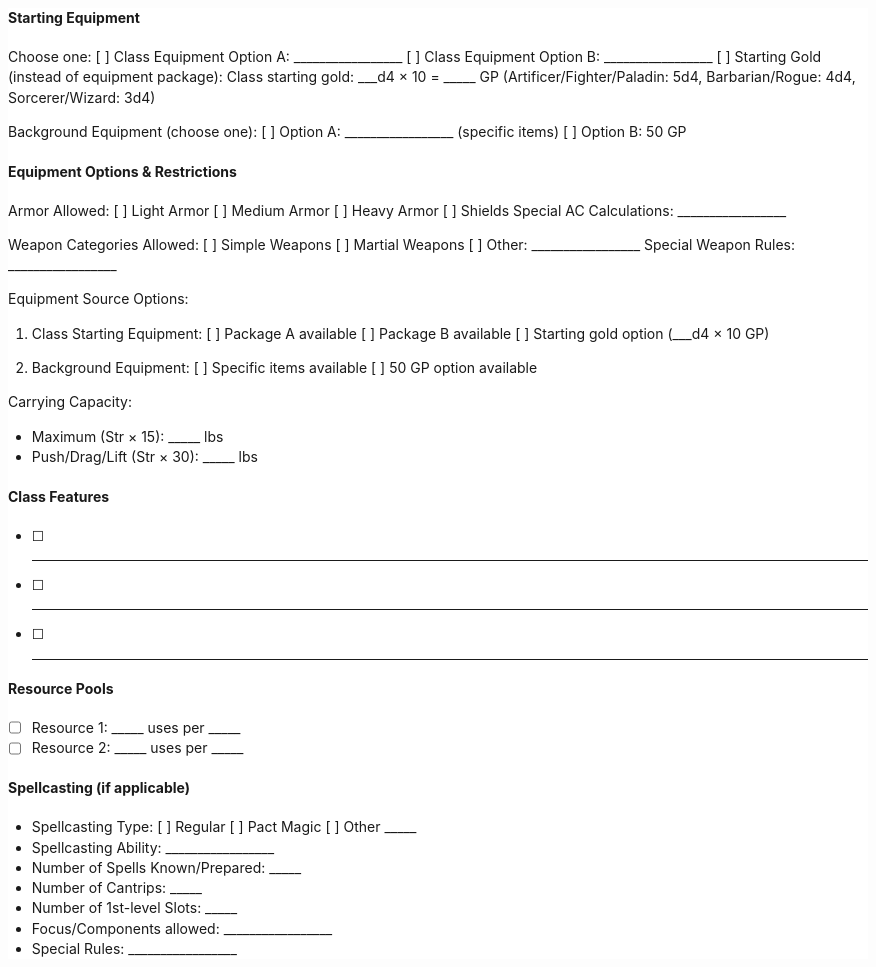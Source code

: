 #### Starting Equipment
Choose one:
[ ] Class Equipment Option A: _________________
[ ] Class Equipment Option B: _________________
[ ] Starting Gold (instead of equipment package):
    Class starting gold: ___d4 × 10 = _____ GP
    (Artificer/Fighter/Paladin: 5d4, Barbarian/Rogue: 4d4, Sorcerer/Wizard: 3d4)

Background Equipment (choose one):
[ ] Option A: _________________ (specific items)
[ ] Option B: 50 GP

#### Equipment Options & Restrictions

Armor Allowed:
[ ] Light Armor
[ ] Medium Armor
[ ] Heavy Armor
[ ] Shields
Special AC Calculations: _________________

Weapon Categories Allowed:
[ ] Simple Weapons
[ ] Martial Weapons
[ ] Other: _________________
Special Weapon Rules: _________________

Equipment Source Options:
1. Class Starting Equipment:
   [ ] Package A available
   [ ] Package B available
   [ ] Starting gold option (___d4 × 10 GP)

2. Background Equipment:
   [ ] Specific items available
   [ ] 50 GP option available

Carrying Capacity:
- Maximum (Str × 15): _____ lbs
- Push/Drag/Lift (Str × 30): _____ lbs

#### Class Features
- [ ] _________________
- [ ] _________________
- [ ] _________________

#### Resource Pools
- [ ] Resource 1: _____ uses per _____
- [ ] Resource 2: _____ uses per _____

#### Spellcasting (if applicable)
- Spellcasting Type: [ ] Regular [ ] Pact Magic [ ] Other _____
- Spellcasting Ability: _________________
- Number of Spells Known/Prepared: _____
- Number of Cantrips: _____
- Number of 1st-level Slots: _____
- Focus/Components allowed: _________________
- Special Rules: _________________
